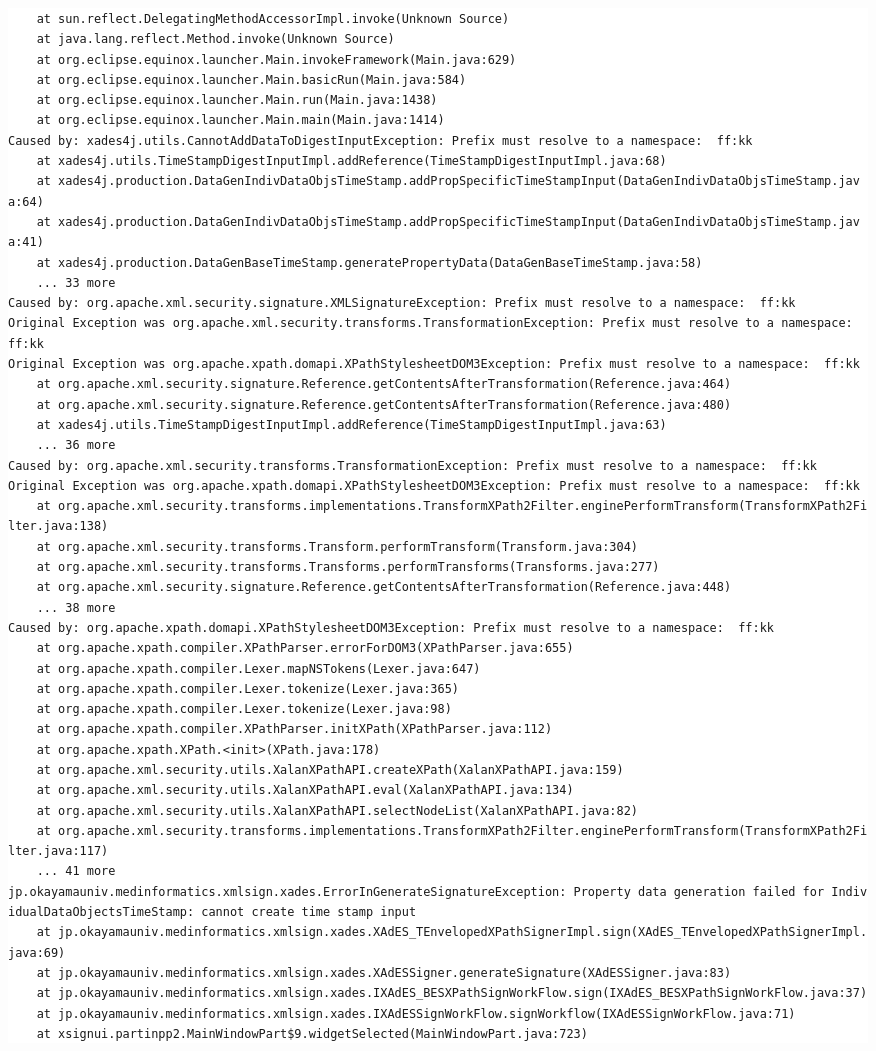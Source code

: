 ```
    at sun.reflect.DelegatingMethodAccessorImpl.invoke(Unknown Source)
    at java.lang.reflect.Method.invoke(Unknown Source)
    at org.eclipse.equinox.launcher.Main.invokeFramework(Main.java:629)
    at org.eclipse.equinox.launcher.Main.basicRun(Main.java:584)
    at org.eclipse.equinox.launcher.Main.run(Main.java:1438)
    at org.eclipse.equinox.launcher.Main.main(Main.java:1414)
Caused by: xades4j.utils.CannotAddDataToDigestInputException: Prefix must resolve to a namespace:  ff:kk
    at xades4j.utils.TimeStampDigestInputImpl.addReference(TimeStampDigestInputImpl.java:68)
    at xades4j.production.DataGenIndivDataObjsTimeStamp.addPropSpecificTimeStampInput(DataGenIndivDataObjsTimeStamp.java:64)
    at xades4j.production.DataGenIndivDataObjsTimeStamp.addPropSpecificTimeStampInput(DataGenIndivDataObjsTimeStamp.java:41)
    at xades4j.production.DataGenBaseTimeStamp.generatePropertyData(DataGenBaseTimeStamp.java:58)
    ... 33 more
Caused by: org.apache.xml.security.signature.XMLSignatureException: Prefix must resolve to a namespace:  ff:kk
Original Exception was org.apache.xml.security.transforms.TransformationException: Prefix must resolve to a namespace:  ff:kk
Original Exception was org.apache.xpath.domapi.XPathStylesheetDOM3Exception: Prefix must resolve to a namespace:  ff:kk
    at org.apache.xml.security.signature.Reference.getContentsAfterTransformation(Reference.java:464)
    at org.apache.xml.security.signature.Reference.getContentsAfterTransformation(Reference.java:480)
    at xades4j.utils.TimeStampDigestInputImpl.addReference(TimeStampDigestInputImpl.java:63)
    ... 36 more
Caused by: org.apache.xml.security.transforms.TransformationException: Prefix must resolve to a namespace:  ff:kk
Original Exception was org.apache.xpath.domapi.XPathStylesheetDOM3Exception: Prefix must resolve to a namespace:  ff:kk
    at org.apache.xml.security.transforms.implementations.TransformXPath2Filter.enginePerformTransform(TransformXPath2Filter.java:138)
    at org.apache.xml.security.transforms.Transform.performTransform(Transform.java:304)
    at org.apache.xml.security.transforms.Transforms.performTransforms(Transforms.java:277)
    at org.apache.xml.security.signature.Reference.getContentsAfterTransformation(Reference.java:448)
    ... 38 more
Caused by: org.apache.xpath.domapi.XPathStylesheetDOM3Exception: Prefix must resolve to a namespace:  ff:kk
    at org.apache.xpath.compiler.XPathParser.errorForDOM3(XPathParser.java:655)
    at org.apache.xpath.compiler.Lexer.mapNSTokens(Lexer.java:647)
    at org.apache.xpath.compiler.Lexer.tokenize(Lexer.java:365)
    at org.apache.xpath.compiler.Lexer.tokenize(Lexer.java:98)
    at org.apache.xpath.compiler.XPathParser.initXPath(XPathParser.java:112)
    at org.apache.xpath.XPath.<init>(XPath.java:178)
    at org.apache.xml.security.utils.XalanXPathAPI.createXPath(XalanXPathAPI.java:159)
    at org.apache.xml.security.utils.XalanXPathAPI.eval(XalanXPathAPI.java:134)
    at org.apache.xml.security.utils.XalanXPathAPI.selectNodeList(XalanXPathAPI.java:82)
    at org.apache.xml.security.transforms.implementations.TransformXPath2Filter.enginePerformTransform(TransformXPath2Filter.java:117)
    ... 41 more
jp.okayamauniv.medinformatics.xmlsign.xades.ErrorInGenerateSignatureException: Property data generation failed for IndividualDataObjectsTimeStamp: cannot create time stamp input
    at jp.okayamauniv.medinformatics.xmlsign.xades.XAdES_TEnvelopedXPathSignerImpl.sign(XAdES_TEnvelopedXPathSignerImpl.java:69)
    at jp.okayamauniv.medinformatics.xmlsign.xades.XAdESSigner.generateSignature(XAdESSigner.java:83)
    at jp.okayamauniv.medinformatics.xmlsign.xades.IXAdES_BESXPathSignWorkFlow.sign(IXAdES_BESXPathSignWorkFlow.java:37)
    at jp.okayamauniv.medinformatics.xmlsign.xades.IXAdESSignWorkFlow.signWorkflow(IXAdESSignWorkFlow.java:71)
    at xsignui.partinpp2.MainWindowPart$9.widgetSelected(MainWindowPart.java:723)
```